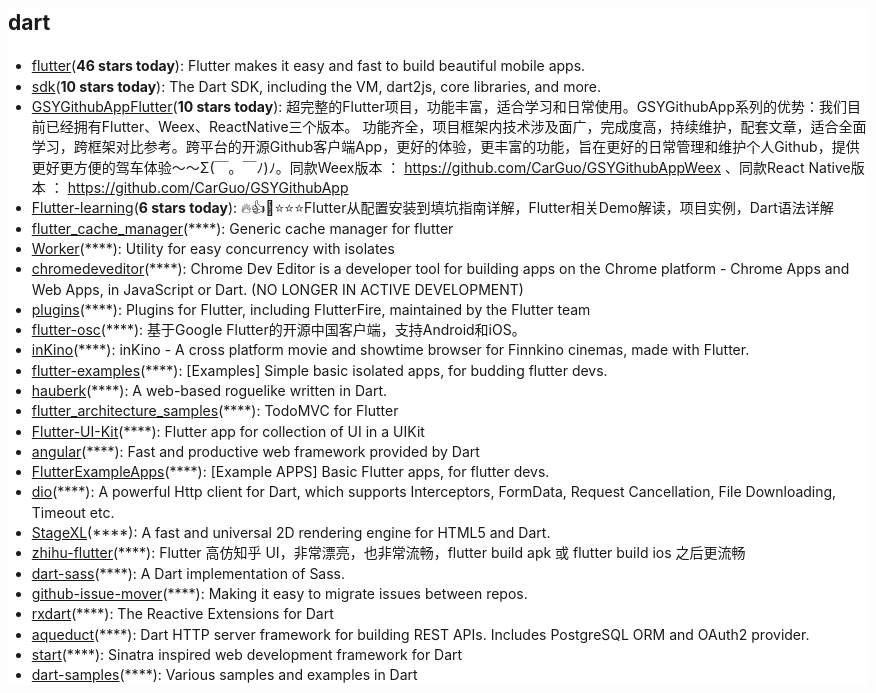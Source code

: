 ## dart
* [flutter](https://github.com/flutter/flutter)(**46 stars today**): Flutter makes it easy and fast to build beautiful mobile apps.
* [sdk](https://github.com/dart-lang/sdk)(**10 stars today**): The Dart SDK, including the VM, dart2js, core libraries, and more.
* [GSYGithubAppFlutter](https://github.com/CarGuo/GSYGithubAppFlutter)(**10 stars today**): 超完整的Flutter项目，功能丰富，适合学习和日常使用。GSYGithubApp系列的优势：我们目前已经拥有Flutter、Weex、ReactNative三个版本。 功能齐全，项目框架内技术涉及面广，完成度高，持续维护，配套文章，适合全面学习，跨框架对比参考。跨平台的开源Github客户端App，更好的体验，更丰富的功能，旨在更好的日常管理和维护个人Github，提供更好更方便的驾车体验～～Σ(￣。￣ﾉ)ﾉ。同款Weex版本 ： https://github.com/CarGuo/GSYGithubAppWeex 、同款React Native版本 ： https://github.com/CarGuo/GSYGithubApp
* [Flutter-learning](https://github.com/AweiLoveAndroid/Flutter-learning)(**6 stars today**): 🔥👍🌟⭐️⭐️⭐️Flutter从配置安装到填坑指南详解，Flutter相关Demo解读，项目实例，Dart语法详解
* [flutter_cache_manager](https://github.com/renefloor/flutter_cache_manager)(****): Generic cache manager for flutter
* [Worker](https://github.com/Dreckr/Worker)(****): Utility for easy concurrency with isolates
* [chromedeveditor](https://github.com/googlearchive/chromedeveditor)(****): Chrome Dev Editor is a developer tool for building apps on the Chrome platform - Chrome Apps and Web Apps, in JavaScript or Dart. (NO LONGER IN ACTIVE DEVELOPMENT)
* [plugins](https://github.com/flutter/plugins)(****): Plugins for Flutter, including FlutterFire, maintained by the Flutter team
* [flutter-osc](https://github.com/yubo725/flutter-osc)(****): 基于Google Flutter的开源中国客户端，支持Android和iOS。
* [inKino](https://github.com/roughike/inKino)(****): inKino - A cross platform movie and showtime browser for Finnkino cinemas, made with Flutter.
* [flutter-examples](https://github.com/nisrulz/flutter-examples)(****): [Examples] Simple basic isolated apps, for budding flutter devs.
* [hauberk](https://github.com/munificent/hauberk)(****): A web-based roguelike written in Dart.
* [flutter_architecture_samples](https://github.com/brianegan/flutter_architecture_samples)(****): TodoMVC for Flutter
* [Flutter-UI-Kit](https://github.com/iampawan/Flutter-UI-Kit)(****): Flutter app for collection of UI in a UIKit
* [angular](https://github.com/dart-lang/angular)(****): Fast and productive web framework provided by Dart
* [FlutterExampleApps](https://github.com/iampawan/FlutterExampleApps)(****): [Example APPS] Basic Flutter apps, for flutter devs.
* [dio](https://github.com/flutterchina/dio)(****): A powerful Http client for Dart, which supports Interceptors, FormData, Request Cancellation, File Downloading, Timeout etc.
* [StageXL](https://github.com/bp74/StageXL)(****): A fast and universal 2D rendering engine for HTML5 and Dart.
* [zhihu-flutter](https://github.com/HackSoul/zhihu-flutter)(****): Flutter 高仿知乎 UI，非常漂亮，也非常流畅，flutter build apk 或 flutter build ios 之后更流畅
* [dart-sass](https://github.com/sass/dart-sass)(****): A Dart implementation of Sass.
* [github-issue-mover](https://github.com/google/github-issue-mover)(****): Making it easy to migrate issues between repos.
* [rxdart](https://github.com/ReactiveX/rxdart)(****): The Reactive Extensions for Dart
* [aqueduct](https://github.com/stablekernel/aqueduct)(****): Dart HTTP server framework for building REST APIs. Includes PostgreSQL ORM and OAuth2 provider.
* [start](https://github.com/lvivski/start)(****): Sinatra inspired web development framework for Dart
* [dart-samples](https://github.com/dart-lang/dart-samples)(****): Various samples and examples in Dart
